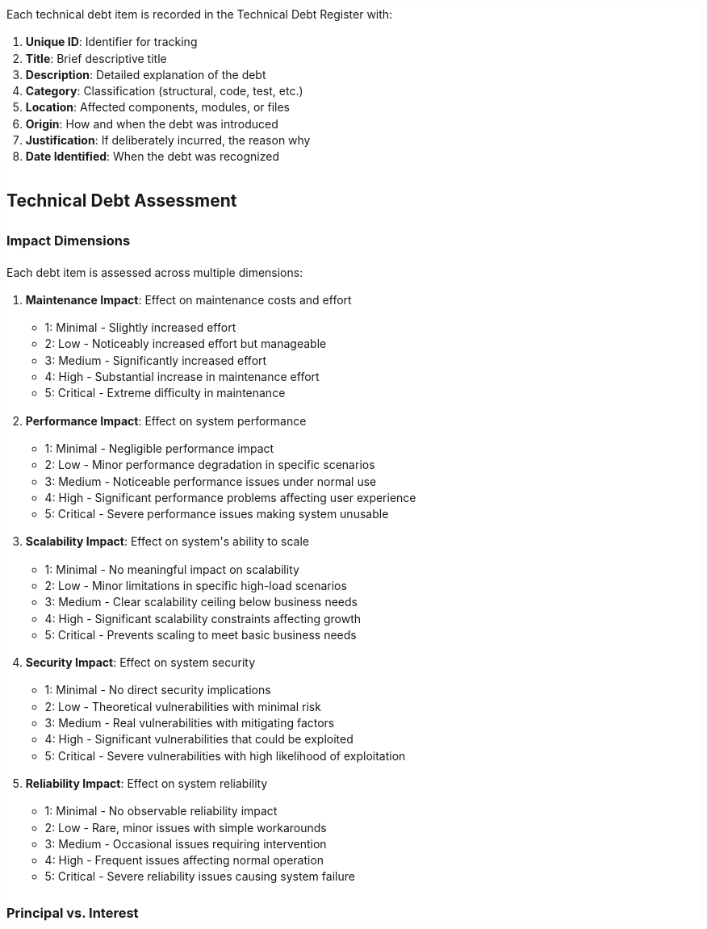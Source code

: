 Each technical debt item is recorded in the Technical Debt Register with:

1. **Unique ID**: Identifier for tracking
2. **Title**: Brief descriptive title
3. **Description**: Detailed explanation of the debt
4. **Category**: Classification (structural, code, test, etc.)
5. **Location**: Affected components, modules, or files
6. **Origin**: How and when the debt was introduced
7. **Justification**: If deliberately incurred, the reason why
8. **Date Identified**: When the debt was recognized

## Technical Debt Assessment

### Impact Dimensions

Each debt item is assessed across multiple dimensions:

1. **Maintenance Impact**: Effect on maintenance costs and effort
   - 1: Minimal - Slightly increased effort
   - 2: Low - Noticeably increased effort but manageable
   - 3: Medium - Significantly increased effort
   - 4: High - Substantial increase in maintenance effort
   - 5: Critical - Extreme difficulty in maintenance

2. **Performance Impact**: Effect on system performance
   - 1: Minimal - Negligible performance impact
   - 2: Low - Minor performance degradation in specific scenarios
   - 3: Medium - Noticeable performance issues under normal use
   - 4: High - Significant performance problems affecting user experience
   - 5: Critical - Severe performance issues making system unusable

3. **Scalability Impact**: Effect on system's ability to scale
   - 1: Minimal - No meaningful impact on scalability
   - 2: Low - Minor limitations in specific high-load scenarios
   - 3: Medium - Clear scalability ceiling below business needs
   - 4: High - Significant scalability constraints affecting growth
   - 5: Critical - Prevents scaling to meet basic business needs

4. **Security Impact**: Effect on system security
   - 1: Minimal - No direct security implications
   - 2: Low - Theoretical vulnerabilities with minimal risk
   - 3: Medium - Real vulnerabilities with mitigating factors
   - 4: High - Significant vulnerabilities that could be exploited
   - 5: Critical - Severe vulnerabilities with high likelihood of exploitation

5. **Reliability Impact**: Effect on system reliability
   - 1: Minimal - No observable reliability impact
   - 2: Low - Rare, minor issues with simple workarounds
   - 3: Medium - Occasional issues requiring intervention
   - 4: High - Frequent issues affecting normal operation
   - 5: Critical - Severe reliability issues causing system failure

### Principal vs. Interest
